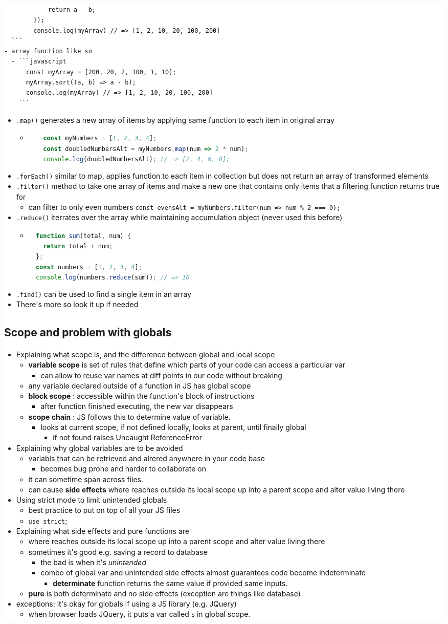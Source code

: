                 return a - b;
            });
            console.log(myArray) // => [1, 2, 10, 20, 100, 200]
      ```
    - array function like so
      - ```javascript
          const myArray = [200, 20, 2, 100, 1, 10];
          myArray.sort((a, b) => a - b);
          console.log(myArray) // => [1, 2, 10, 20, 100, 200]
        ```
  - `.map()` generates a new array of items by applying same function to each item in original array
    - ```javascript
          const myNumbers = [1, 2, 3, 4];
          const doubledNumbersAlt = myNumbers.map(num => 2 * num);
          console.log(doubledNumbersAlt); // => [2, 4, 6, 8];
      ```
  - `.forEach()` similar to map, applies function to each item in collection but does not return an array of transformed elements
  - `.filter()` method to take one array of items and make a new one that contains only items that a filtering function returns true for
    - can filter to only even numbers `const evensAlt = myNumbers.filter(num => num % 2 === 0);`
  - `.reduce()` iterrates over the array while maintaining accumulation object (never used this before)
    - ```javascript
        function sum(total, num) {
          return total + num;
        };
        const numbers = [1, 2, 3, 4];
        console.log(numbers.reduce(sum)); // => 10
      ```
  - `.find()` can be used to find a single item in an array
  - There's more so look it up if needed

## Scope and problem with globals
- Explaining what scope is, and the difference between global and local scope
  - **variable scope** is set of rules that define which parts of your code can access a particular var
    - can allow to reuse var names at diff points in our code without breaking
  - any variable declared outside of a function in JS has global scope
  - **block scope** : accessible within the function's block of instructions
    - after function finished executing, the new var disappears
  - **scope chain** : JS follows this to determine value of variable.
    - looks at current scope, if not defined locally, looks at parent, until finally global
      - if not found raises Uncaught ReferenceError
- Explaining why global variables are to be avoided
  - variabls that can be retrieved and alrered anywhere in your code base
    - becomes bug prone and harder to collaborate on
  - it can sometime span across files.
  - can cause **side effects** where reaches outside its local scope up into a parent scope and alter value living there
- Using strict mode to limit unintended globals
  - best practice to put on top of all your JS files
  - ``use strict``;
- Explaining what side effects and pure functions are
  - where reaches outside its local scope up into a parent scope and alter value living there
  - sometimes it's good e.g. saving a record to database
    - the bad is when it's *unintended*
    - combo of global var and unintended side effects almost guarantees code become indeterminate
      - **determinate** function returns the same value if provided same inputs. 
  - **pure** is both determinate and no side effects (exception are things like database)
- exceptions: it's okay for globals if using a JS library (e.g. JQuery)
  - when browser loads JQuery, it puts a var called `$` in global scope.
